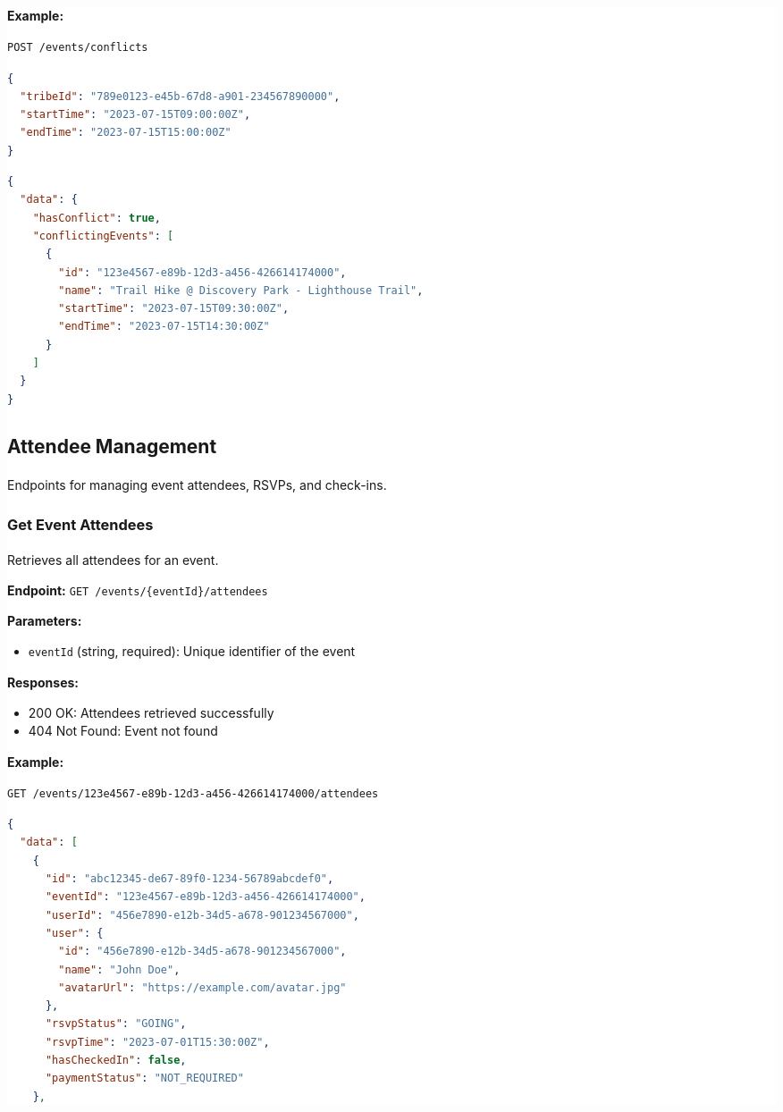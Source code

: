 **Example:**
```
POST /events/conflicts
```

```json
{
  "tribeId": "789e0123-e45b-67d8-a901-234567890000",
  "startTime": "2023-07-15T09:00:00Z",
  "endTime": "2023-07-15T15:00:00Z"
}
```

```json
{
  "data": {
    "hasConflict": true,
    "conflictingEvents": [
      {
        "id": "123e4567-e89b-12d3-a456-426614174000",
        "name": "Trail Hike @ Discovery Park - Lighthouse Trail",
        "startTime": "2023-07-15T09:30:00Z",
        "endTime": "2023-07-15T14:30:00Z"
      }
    ]
  }
}
```

## Attendee Management

Endpoints for managing event attendees, RSVPs, and check-ins.

### Get Event Attendees

Retrieves all attendees for an event.

**Endpoint:** `GET /events/{eventId}/attendees`

**Parameters:**
- `eventId` (string, required): Unique identifier of the event

**Responses:**
- 200 OK: Attendees retrieved successfully
- 404 Not Found: Event not found

**Example:**
```
GET /events/123e4567-e89b-12d3-a456-426614174000/attendees
```

```json
{
  "data": [
    {
      "id": "abc12345-de67-89f0-1234-56789abcdef0",
      "eventId": "123e4567-e89b-12d3-a456-426614174000",
      "userId": "456e7890-e12b-34d5-a678-901234567000",
      "user": {
        "id": "456e7890-e12b-34d5-a678-901234567000",
        "name": "John Doe",
        "avatarUrl": "https://example.com/avatar.jpg"
      },
      "rsvpStatus": "GOING",
      "rsvpTime": "2023-07-01T15:30:00Z",
      "hasCheckedIn": false,
      "paymentStatus": "NOT_REQUIRED"
    },
```